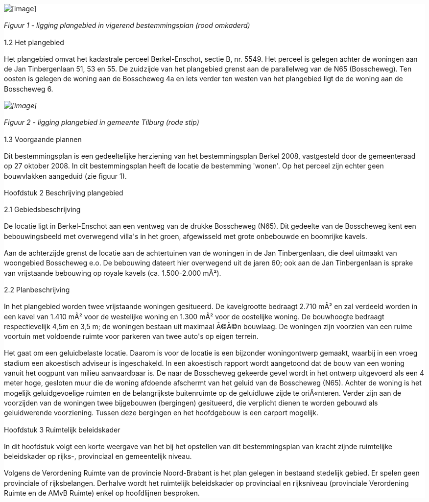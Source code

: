 ![[image]](i_NL.IMRO.0855.BSP2013026-e001_402000.png "i_NL.IMRO.0855.BSP2013026-e001_402000.png")

*Figuur 1 \- ligging plangebied in vigerend bestemmingsplan (rood omkaderd)*

1\.2 Het plangebied

Het plangebied omvat het kadastrale perceel Berkel\-Enschot, sectie B, nr. 5549\. Het perceel is gelegen achter de woningen aan de Jan Tinbergenlaan 51, 53 en 55\. De zuidzijde van het plangebied grenst aan de parallelweg van de N65 (Bosscheweg). Ten oosten is gelegen de woning aan de Bosscheweg 4a en iets verder ten westen van het plangebied ligt de de woning aan de Bosscheweg 6\.

*![[image]](i_NL.IMRO.0855.BSP2013026-e001_402001.png "i_NL.IMRO.0855.BSP2013026-e001_402001.png")*

*Figuur 2 \- ligging plangebied in gemeente Tilburg (rode stip)*

1\.3 Voorgaande plannen

Dit bestemmingsplan is een gedeeltelijke herziening van het bestemmingsplan Berkel 2008, vastgesteld door de gemeenteraad op 27 oktober 2008\. In dit bestemmingsplan heeft de locatie de bestemming 'wonen'. Op het perceel zijn echter geen bouwvlakken aangeduid (zie figuur 1\).

Hoofdstuk 2 Beschrijving plangebied

2\.1 Gebiedsbeschrijving

De locatie ligt in Berkel\-Enschot aan een ventweg van de drukke Bosscheweg (N65\). Dit gedeelte van de Bosscheweg kent een bebouwingsbeeld met overwegend villa's in het groen, afgewisseld met grote onbebouwde en boomrijke kavels.

Aan de achterzijde grenst de locatie aan de achtertuinen van de woningen in de Jan Tinbergenlaan, die deel uitmaakt van woongebied Bosscheweg e.o. De bebouwing dateert hier overwegend uit de jaren 60; ook aan de Jan Tinbergenlaan is sprake van vrijstaande bebouwing op royale kavels (ca. 1\.500\-2\.000 mÂ²).

2\.2 Planbeschrijving

In het plangebied worden twee vrijstaande woningen gesitueerd. De kavelgrootte bedraagt 2\.710 mÂ² en zal verdeeld worden in een kavel van 1\.410 mÂ² voor de westelijke woning en 1\.300 mÂ² voor de oostelijke woning. De bouwhoogte bedraagt respectievelijk 4,5m en 3,5 m; de woningen bestaan uit maximaal Ã©Ã©n bouwlaag. De woningen zijn voorzien van een ruime voortuin met voldoende ruimte voor parkeren van twee auto's op eigen terrein.

Het gaat om een geluidbelaste locatie. Daarom is voor de locatie is een bijzonder woningontwerp gemaakt, waarbij in een vroeg stadium een akoestisch adviseur is ingeschakeld. In een akoestisch rapport wordt aangetoond dat de bouw van een woning vanuit het oogpunt van milieu aanvaardbaar is. De naar de Bosscheweg gekeerde gevel wordt in het ontwerp uitgevoerd als een 4 meter hoge, gesloten muur die de woning afdoende afschermt van het geluid van de Bosscheweg (N65\). Achter de woning is het mogelijk geluidgevoelige ruimten en de belangrijkste buitenruimte op de geluidluwe zijde te oriÃ«nteren. Verder zijn aan de voorzijden van de woningen twee bijgebouwen (bergingen) gesitueerd, die verplicht dienen te worden gebouwd als geluidwerende voorziening. Tussen deze bergingen en het hoofdgebouw is een carport mogelijk.

Hoofdstuk 3 Ruimtelijk beleidskader

In dit hoofdstuk volgt een korte weergave van het bij het opstellen van dit bestemmingsplan van kracht zijnde ruimtelijke beleidskader op rijks\-, provinciaal en gemeentelijk niveau.

Volgens de Verordening Ruimte van de provincie Noord\-Brabant is het plan gelegen in bestaand stedelijk gebied. Er spelen geen provinciale of rijksbelangen. Derhalve wordt het ruimtelijk beleidskader op provinciaal en rijksniveau (provinciale Verordening Ruimte en de AMvB Ruimte) enkel op hoofdlijnen besproken.
